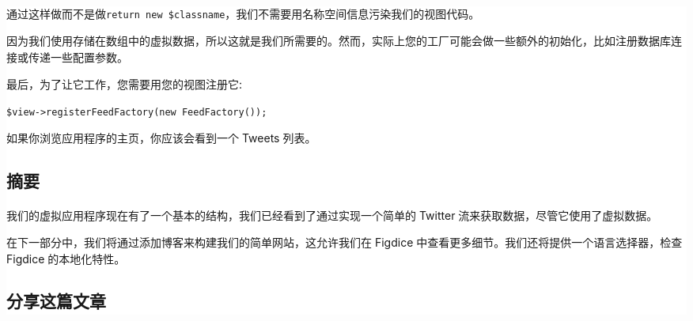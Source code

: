 通过这样做而不是做`return new $classname`，我们不需要用名称空间信息污染我们的视图代码。

因为我们使用存储在数组中的虚拟数据，所以这就是我们所需要的。然而，实际上您的工厂可能会做一些额外的初始化，比如注册数据库连接或传递一些配置参数。

最后，为了让它工作，您需要用您的视图注册它:

```
$view->registerFeedFactory(new FeedFactory());
```

如果你浏览应用程序的主页，你应该会看到一个 Tweets 列表。

## 摘要

我们的虚拟应用程序现在有了一个基本的结构，我们已经看到了通过实现一个简单的 Twitter 流来获取数据，尽管它使用了虚拟数据。

在下一部分中，我们将通过添加博客来构建我们的简单网站，这允许我们在 Figdice 中查看更多细节。我们还将提供一个语言选择器，检查 Figdice 的本地化特性。

## 分享这篇文章
